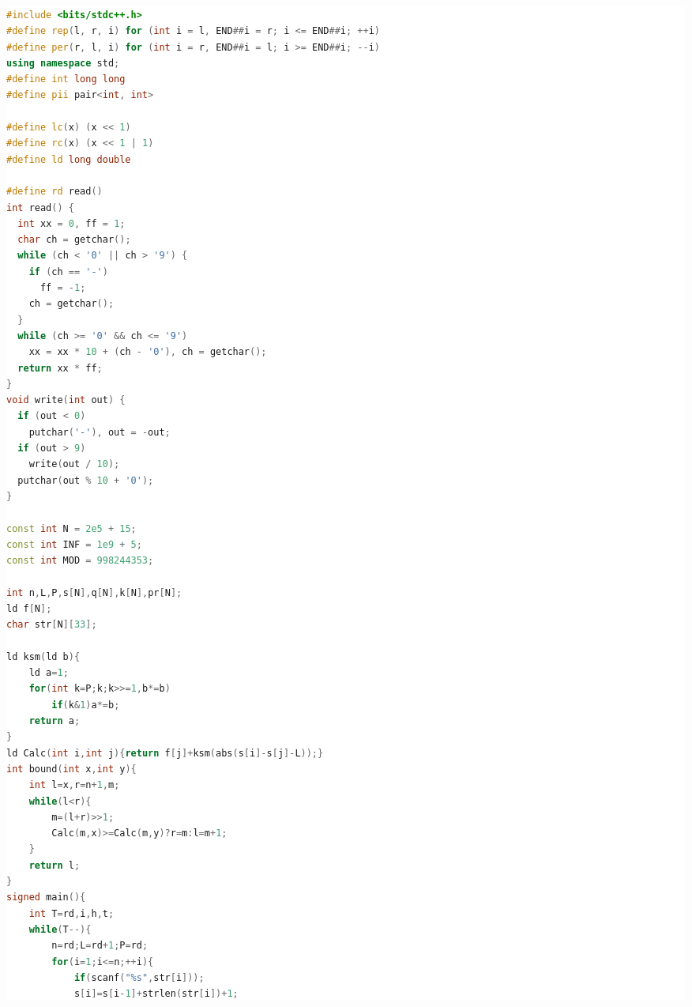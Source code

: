 
```C++
#include <bits/stdc++.h>
#define rep(l, r, i) for (int i = l, END##i = r; i <= END##i; ++i)
#define per(r, l, i) for (int i = r, END##i = l; i >= END##i; --i)
using namespace std;
#define int long long
#define pii pair<int, int>

#define lc(x) (x << 1)
#define rc(x) (x << 1 | 1)
#define ld long double

#define rd read()
int read() {
  int xx = 0, ff = 1;
  char ch = getchar();
  while (ch < '0' || ch > '9') {
    if (ch == '-')
      ff = -1;
    ch = getchar();
  }
  while (ch >= '0' && ch <= '9')
    xx = xx * 10 + (ch - '0'), ch = getchar();
  return xx * ff;
}
void write(int out) {
  if (out < 0)
    putchar('-'), out = -out;
  if (out > 9)
    write(out / 10);
  putchar(out % 10 + '0');
}

const int N = 2e5 + 15;
const int INF = 1e9 + 5;
const int MOD = 998244353;

int n,L,P,s[N],q[N],k[N],pr[N];
ld f[N];
char str[N][33];

ld ksm(ld b){
    ld a=1;
    for(int k=P;k;k>>=1,b*=b)
        if(k&1)a*=b;
    return a;
}
ld Calc(int i,int j){return f[j]+ksm(abs(s[i]-s[j]-L));}
int bound(int x,int y){
    int l=x,r=n+1,m;
    while(l<r){
        m=(l+r)>>1;
        Calc(m,x)>=Calc(m,y)?r=m:l=m+1;
    }
    return l;
}
signed main(){
    int T=rd,i,h,t;
    while(T--){
        n=rd;L=rd+1;P=rd;
        for(i=1;i<=n;++i){
            if(scanf("%s",str[i]));
            s[i]=s[i-1]+strlen(str[i])+1;
```